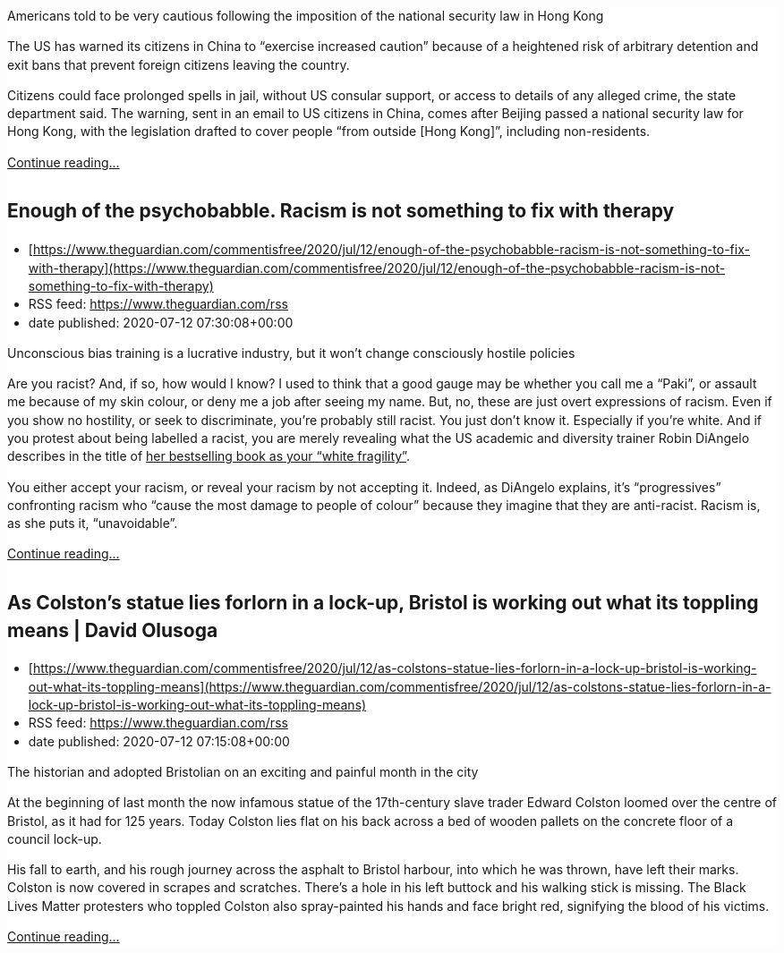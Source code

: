<p>Americans told to be very cautious following the imposition of the national security law in Hong Kong</p><p>The US has warned its citizens in China to “exercise increased caution” because of a heightened risk of arbitrary detention and exit bans that prevent foreign citizens leaving the country.</p><p>Citizens could face prolonged spells in jail, without US consular support, or access to details of any alleged crime, the state department said. The warning, sent in an email to US citizens in China, comes after Beijing passed a national security law for Hong Kong, with the legislation drafted to cover people “from outside [Hong Kong]”, including non-residents.</p> <a href="https://www.theguardian.com/world/2020/jul/12/you-could-end-up-in-jail-us-warns-its-citizens-in-china">Continue reading...</a>

## Enough of the psychobabble. Racism is not something to fix with therapy
 - [https://www.theguardian.com/commentisfree/2020/jul/12/enough-of-the-psychobabble-racism-is-not-something-to-fix-with-therapy](https://www.theguardian.com/commentisfree/2020/jul/12/enough-of-the-psychobabble-racism-is-not-something-to-fix-with-therapy)
 - RSS feed: https://www.theguardian.com/rss
 - date published: 2020-07-12 07:30:08+00:00

<p>Unconscious bias training is a lucrative industry, but it won’t change consciously hostile policies</p><p>Are you racist? And, if so, how would I know? I used to think that a good gauge may be whether you call me a “Paki”, or assault me because of my skin colour, or deny me a job after seeing my name. But, no, these are just overt expressions of racism. Even if you show no hostility, or seek to discriminate, you’re probably still racist. You just don’t know it. Especially if you’re white. And if you protest about being labelled a racist, you are merely revealing what the US academic and diversity trainer Robin DiAngelo describes in the title of <a href="https://www.theguardian.com/world/2019/feb/16/white-fragility-racism-interview-robin-diangelo">her bestselling book</a><a href="https://www.theguardian.com/world/2019/feb/16/white-fragility-racism-interview-robin-diangelo"> as your “</a><a href="https://www.theguardian.com/world/2019/feb/16/white-fragility-racism-interview-robin-diangelo">white </a><a href="https://www.theguardian.com/world/2019/feb/16/white-fragility-racism-interview-robin-diangelo">fragility”</a>.</p><p>You either accept your racism, or reveal your racism by not accepting it. Indeed, as DiAngelo explains, it’s “progressives” confronting racism who “cause the most damage to people of colour” because they imagine that they are anti-racist. Racism is, as she puts it, “unavoidable”.</p> <a href="https://www.theguardian.com/commentisfree/2020/jul/12/enough-of-the-psychobabble-racism-is-not-something-to-fix-with-therapy">Continue reading...</a>

## As Colston’s statue lies forlorn in a lock-up, Bristol is  working out what its toppling means | David Olusoga
 - [https://www.theguardian.com/commentisfree/2020/jul/12/as-colstons-statue-lies-forlorn-in-a-lock-up-bristol-is-working-out-what-its-toppling-means](https://www.theguardian.com/commentisfree/2020/jul/12/as-colstons-statue-lies-forlorn-in-a-lock-up-bristol-is-working-out-what-its-toppling-means)
 - RSS feed: https://www.theguardian.com/rss
 - date published: 2020-07-12 07:15:08+00:00

<p>The historian and adopted Bristolian on an exciting and painful month in the city</p><p>At the beginning of last month the now infamous statue of the 17th-century slave trader Edward Colston loomed over the centre of Bristol, as it had for 125 years. Today Colston lies flat on his back across a bed of wooden pallets on the concrete floor of a council lock-up.</p><p>His fall to earth, and his rough journey across the asphalt to Bristol harbour, into which he was thrown, have left their marks. Colston is now covered in scrapes and scratches. There’s a hole in his left buttock and his walking stick is missing. The Black Lives Matter protesters who toppled Colston also spray-painted his hands and face bright red, signifying the blood of his victims.</p> <a href="https://www.theguardian.com/commentisfree/2020/jul/12/as-colstons-statue-lies-forlorn-in-a-lock-up-bristol-is-working-out-what-its-toppling-means">Continue reading...</a>
